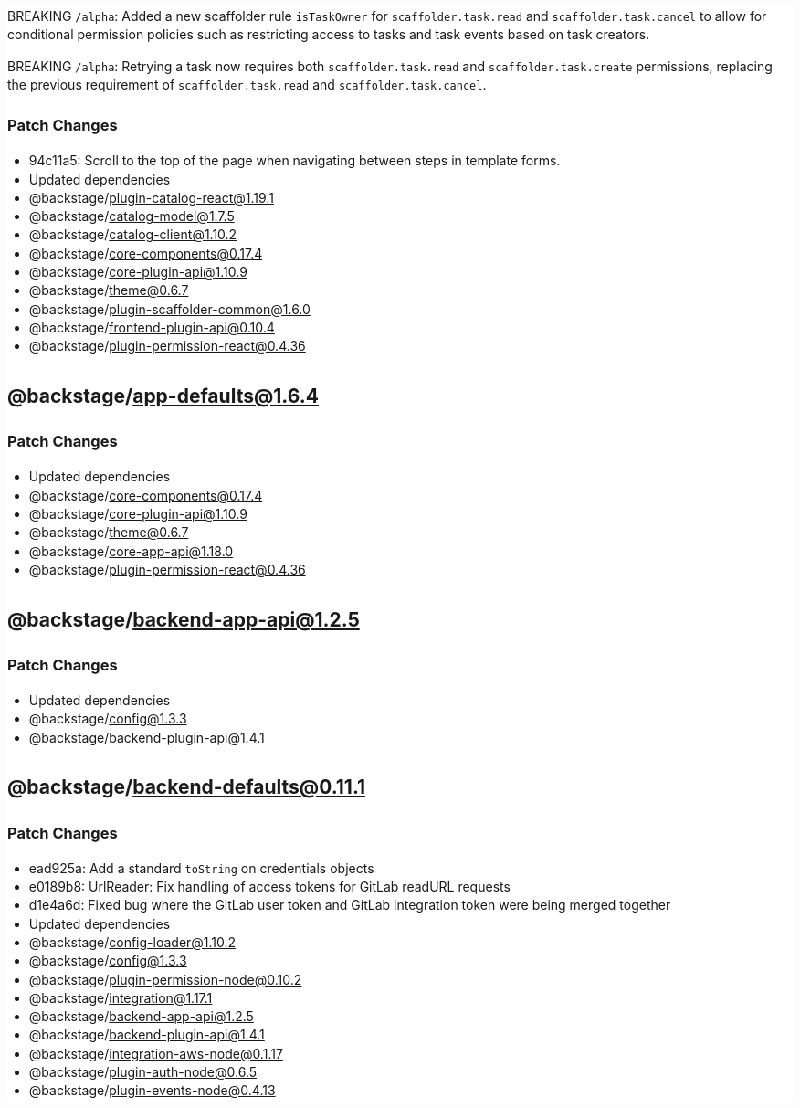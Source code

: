  BREAKING `/alpha`: Added a new scaffolder rule `isTaskOwner` for `scaffolder.task.read` and `scaffolder.task.cancel` to allow for conditional permission policies such as restricting access to tasks and task events based on task creators.

 BREAKING `/alpha`: Retrying a task now requires both `scaffolder.task.read` and `scaffolder.task.create` permissions, replacing the previous requirement of `scaffolder.task.read` and `scaffolder.task.cancel`.

### Patch Changes

- 94c11a5: Scroll to the top of the page when navigating between steps in template forms.
- Updated dependencies
 - @backstage/plugin-catalog-react@1.19.1
 - @backstage/catalog-model@1.7.5
 - @backstage/catalog-client@1.10.2
 - @backstage/core-components@0.17.4
 - @backstage/core-plugin-api@1.10.9
 - @backstage/theme@0.6.7
 - @backstage/plugin-scaffolder-common@1.6.0
 - @backstage/frontend-plugin-api@0.10.4
 - @backstage/plugin-permission-react@0.4.36

## @backstage/app-defaults@1.6.4

### Patch Changes

- Updated dependencies
 - @backstage/core-components@0.17.4
 - @backstage/core-plugin-api@1.10.9
 - @backstage/theme@0.6.7
 - @backstage/core-app-api@1.18.0
 - @backstage/plugin-permission-react@0.4.36

## @backstage/backend-app-api@1.2.5

### Patch Changes

- Updated dependencies
 - @backstage/config@1.3.3
 - @backstage/backend-plugin-api@1.4.1

## @backstage/backend-defaults@0.11.1

### Patch Changes

- ead925a: Add a standard `toString` on credentials objects
- e0189b8: UrlReader: Fix handling of access tokens for GitLab readURL requests
- d1e4a6d: Fixed bug where the GitLab user token and GitLab integration token were being merged together
- Updated dependencies
 - @backstage/config-loader@1.10.2
 - @backstage/config@1.3.3
 - @backstage/plugin-permission-node@0.10.2
 - @backstage/integration@1.17.1
 - @backstage/backend-app-api@1.2.5
 - @backstage/backend-plugin-api@1.4.1
 - @backstage/integration-aws-node@0.1.17
 - @backstage/plugin-auth-node@0.6.5
 - @backstage/plugin-events-node@0.4.13
